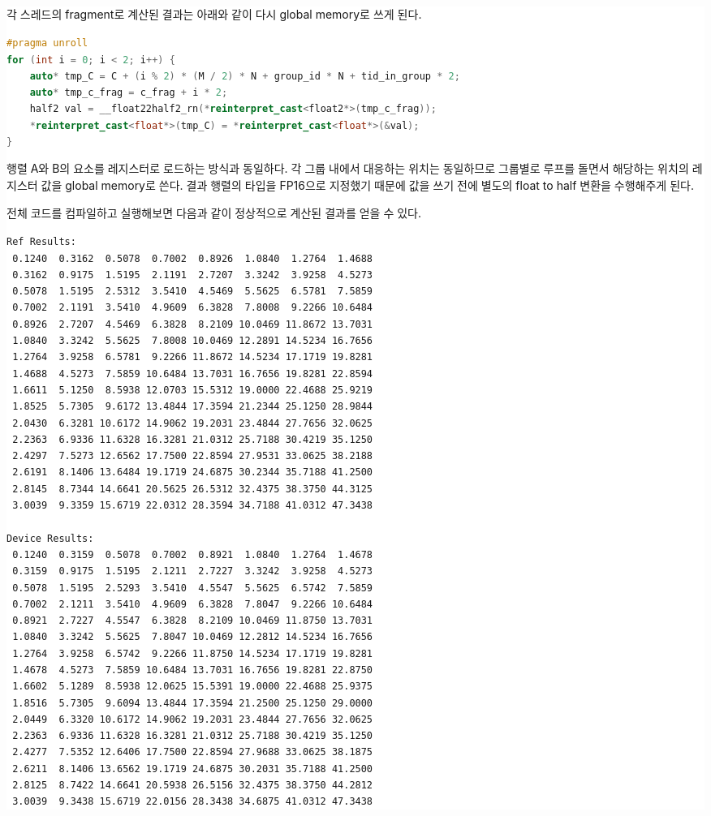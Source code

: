 각 스레드의 fragment로 계산된 결과는 아래와 같이 다시 global memory로 쓰게 된다.
```c++
#pragma unroll
for (int i = 0; i < 2; i++) {
    auto* tmp_C = C + (i % 2) * (M / 2) * N + group_id * N + tid_in_group * 2;
    auto* tmp_c_frag = c_frag + i * 2;
    half2 val = __float22half2_rn(*reinterpret_cast<float2*>(tmp_c_frag));
    *reinterpret_cast<float*>(tmp_C) = *reinterpret_cast<float*>(&val);
}
```

행렬 A와 B의 요소를 레지스터로 로드하는 방식과 동일하다. 각 그룹 내에서 대응하는 위치는 동일하므로 그룹별로 루프를 돌면서 해당하는 위치의 레지스터 값을 global memory로 쓴다. 결과 행렬의 타입을 FP16으로 지정했기 때문에 값을 쓰기 전에 별도의 float to half 변환을 수행해주게 된다.

전체 코드를 컴파일하고 실행해보면 다음과 같이 정상적으로 계산된 결과를 얻을 수 있다.
```
Ref Results:
 0.1240  0.3162  0.5078  0.7002  0.8926  1.0840  1.2764  1.4688 
 0.3162  0.9175  1.5195  2.1191  2.7207  3.3242  3.9258  4.5273 
 0.5078  1.5195  2.5312  3.5410  4.5469  5.5625  6.5781  7.5859 
 0.7002  2.1191  3.5410  4.9609  6.3828  7.8008  9.2266 10.6484 
 0.8926  2.7207  4.5469  6.3828  8.2109 10.0469 11.8672 13.7031 
 1.0840  3.3242  5.5625  7.8008 10.0469 12.2891 14.5234 16.7656 
 1.2764  3.9258  6.5781  9.2266 11.8672 14.5234 17.1719 19.8281 
 1.4688  4.5273  7.5859 10.6484 13.7031 16.7656 19.8281 22.8594 
 1.6611  5.1250  8.5938 12.0703 15.5312 19.0000 22.4688 25.9219 
 1.8525  5.7305  9.6172 13.4844 17.3594 21.2344 25.1250 28.9844 
 2.0430  6.3281 10.6172 14.9062 19.2031 23.4844 27.7656 32.0625 
 2.2363  6.9336 11.6328 16.3281 21.0312 25.7188 30.4219 35.1250 
 2.4297  7.5273 12.6562 17.7500 22.8594 27.9531 33.0625 38.2188 
 2.6191  8.1406 13.6484 19.1719 24.6875 30.2344 35.7188 41.2500 
 2.8145  8.7344 14.6641 20.5625 26.5312 32.4375 38.3750 44.3125 
 3.0039  9.3359 15.6719 22.0312 28.3594 34.7188 41.0312 47.3438 

Device Results:
 0.1240  0.3159  0.5078  0.7002  0.8921  1.0840  1.2764  1.4678 
 0.3159  0.9175  1.5195  2.1211  2.7227  3.3242  3.9258  4.5273 
 0.5078  1.5195  2.5293  3.5410  4.5547  5.5625  6.5742  7.5859 
 0.7002  2.1211  3.5410  4.9609  6.3828  7.8047  9.2266 10.6484 
 0.8921  2.7227  4.5547  6.3828  8.2109 10.0469 11.8750 13.7031 
 1.0840  3.3242  5.5625  7.8047 10.0469 12.2812 14.5234 16.7656 
 1.2764  3.9258  6.5742  9.2266 11.8750 14.5234 17.1719 19.8281 
 1.4678  4.5273  7.5859 10.6484 13.7031 16.7656 19.8281 22.8750 
 1.6602  5.1289  8.5938 12.0625 15.5391 19.0000 22.4688 25.9375 
 1.8516  5.7305  9.6094 13.4844 17.3594 21.2500 25.1250 29.0000 
 2.0449  6.3320 10.6172 14.9062 19.2031 23.4844 27.7656 32.0625 
 2.2363  6.9336 11.6328 16.3281 21.0312 25.7188 30.4219 35.1250 
 2.4277  7.5352 12.6406 17.7500 22.8594 27.9688 33.0625 38.1875 
 2.6211  8.1406 13.6562 19.1719 24.6875 30.2031 35.7188 41.2500 
 2.8125  8.7422 14.6641 20.5938 26.5156 32.4375 38.3750 44.2812 
 3.0039  9.3438 15.6719 22.0156 28.3438 34.6875 41.0312 47.3438
```
